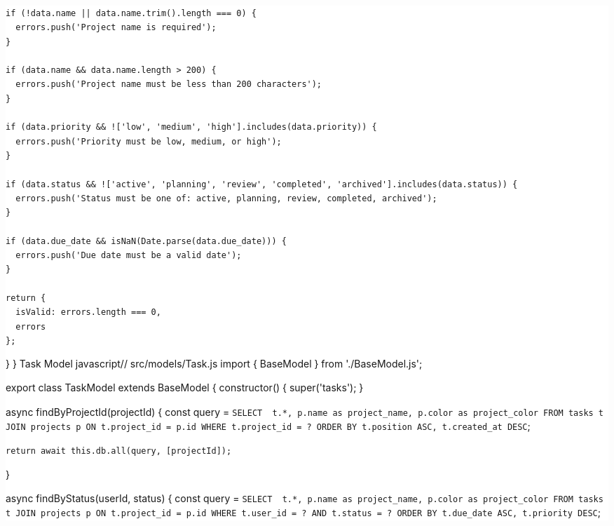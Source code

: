     if (!data.name || data.name.trim().length === 0) {
      errors.push('Project name is required');
    }
    
    if (data.name && data.name.length > 200) {
      errors.push('Project name must be less than 200 characters');
    }
    
    if (data.priority && !['low', 'medium', 'high'].includes(data.priority)) {
      errors.push('Priority must be low, medium, or high');
    }
    
    if (data.status && !['active', 'planning', 'review', 'completed', 'archived'].includes(data.status)) {
      errors.push('Status must be one of: active, planning, review, completed, archived');
    }
    
    if (data.due_date && isNaN(Date.parse(data.due_date))) {
      errors.push('Due date must be a valid date');
    }
    
    return {
      isValid: errors.length === 0,
      errors
    };
  }
}
Task Model
javascript// src/models/Task.js
import { BaseModel } from './BaseModel.js';

export class TaskModel extends BaseModel {
  constructor() {
    super('tasks');
  }
  
  async findByProjectId(projectId) {
    const query = `
      SELECT 
        t.*,
        p.name as project_name,
        p.color as project_color
      FROM tasks t
      JOIN projects p ON t.project_id = p.id
      WHERE t.project_id = ?
      ORDER BY t.position ASC, t.created_at DESC
    `;
    
    return await this.db.all(query, [projectId]);
  }
  
  async findByStatus(userId, status) {
    const query = `
      SELECT 
        t.*,
        p.name as project_name,
        p.color as project_color
      FROM tasks t
      JOIN projects p ON t.project_id = p.id
      WHERE t.user_id = ? AND t.status = ?
      ORDER BY t.due_date ASC, t.priority DESC
    `;
    